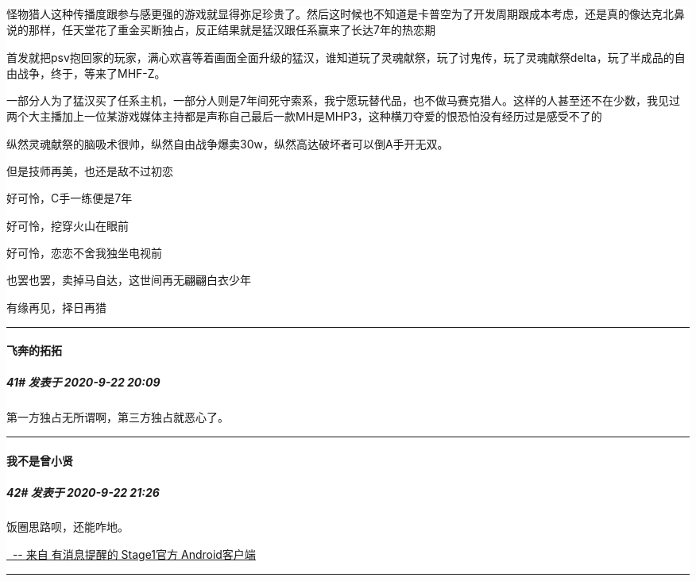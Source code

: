 
怪物猎人这种传播度跟参与感更强的游戏就显得弥足珍贵了。然后这时候也不知道是卡普空为了开发周期跟成本考虑，还是真的像达克北鼻说的那样，任天堂花了重金买断独占，反正结果就是猛汉跟任系赢来了长达7年的热恋期


首发就把psv抱回家的玩家，满心欢喜等着画面全面升级的猛汉，谁知道玩了灵魂献祭，玩了讨鬼传，玩了灵魂献祭delta，玩了半成品的自由战争，终于，等来了MHF-Z。


一部分人为了猛汉买了任系主机，一部分人则是7年间死守索系，我宁愿玩替代品，也不做马赛克猎人。这样的人甚至还不在少数，我见过两个大主播加上一位某游戏媒体主持都是声称自己最后一款MH是MHP3，这种横刀夺爱的恨恐怕没有经历过是感受不了的


纵然灵魂献祭的脑吸术很帅，纵然自由战争爆卖30w，纵然高达破坏者可以倒A手开无双。


但是技师再美，也还是敌不过初恋


好可怜，C手一练便是7年

好可怜，挖穿火山在眼前

好可怜，恋恋不舍我独坐电视前


也罢也罢，卖掉马自达，这世间再无翩翩白衣少年


有缘再见，择日再猎







-----

####  飞奔的拓拓  
##### 41#       发表于 2020-9-22 20:09




第一方独占无所谓啊，第三方独占就恶心了。







-----

####  我不是曾小贤  
##### 42#       发表于 2020-9-22 21:26




饭圈思路呗，还能咋地。

[  -- 来自 有消息提醒的 Stage1官方 Android客户端](https://www.coolapk.com/apk/140634)







-----
